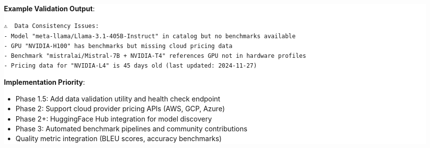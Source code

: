 **Example Validation Output**:
```
⚠️  Data Consistency Issues:
- Model "meta-llama/Llama-3.1-405B-Instruct" in catalog but no benchmarks available
- GPU "NVIDIA-H100" has benchmarks but missing cloud pricing data
- Benchmark "mistralai/Mistral-7B + NVIDIA-T4" references GPU not in hardware profiles
- Pricing data for "NVIDIA-L4" is 45 days old (last updated: 2024-11-27)
```

**Implementation Priority**:
- Phase 1.5: Add data validation utility and health check endpoint
- Phase 2: Support cloud provider pricing APIs (AWS, GCP, Azure)
- Phase 2+: HuggingFace Hub integration for model discovery
- Phase 3: Automated benchmark pipelines and community contributions
- Quality metric integration (BLEU scores, accuracy benchmarks)
